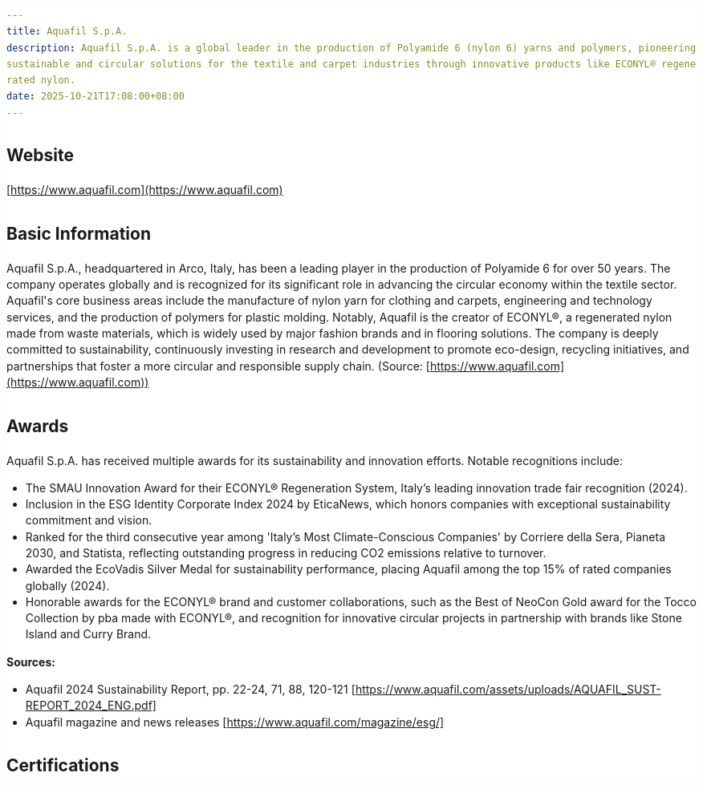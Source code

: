 ```yaml
---
title: Aquafil S.p.A.
description: Aquafil S.p.A. is a global leader in the production of Polyamide 6 (nylon 6) yarns and polymers, pioneering sustainable and circular solutions for the textile and carpet industries through innovative products like ECONYL® regenerated nylon.
date: 2025-10-21T17:08:00+08:00
---
```


## Website

[https://www.aquafil.com](https://www.aquafil.com)

## Basic Information

Aquafil S.p.A., headquartered in Arco, Italy, has been a leading player in the production of Polyamide 6 for over 50 years. The company operates globally and is recognized for its significant role in advancing the circular economy within the textile sector. Aquafil's core business areas include the manufacture of nylon yarn for clothing and carpets, engineering and technology services, and the production of polymers for plastic molding. Notably, Aquafil is the creator of ECONYL®, a regenerated nylon made from waste materials, which is widely used by major fashion brands and in flooring solutions. The company is deeply committed to sustainability, continuously investing in research and development to promote eco-design, recycling initiatives, and partnerships that foster a more circular and responsible supply chain.
(Source: [https://www.aquafil.com](https://www.aquafil.com))

## Awards

Aquafil S.p.A. has received multiple awards for its sustainability and innovation efforts. Notable recognitions include:
- The SMAU Innovation Award for their ECONYL® Regeneration System, Italy’s leading innovation trade fair recognition (2024).
- Inclusion in the ESG Identity Corporate Index 2024 by EticaNews, which honors companies with exceptional sustainability commitment and vision.
- Ranked for the third consecutive year among 'Italy’s Most Climate-Conscious Companies' by Corriere della Sera, Pianeta 2030, and Statista, reflecting outstanding progress in reducing CO2 emissions relative to turnover.
- Awarded the EcoVadis Silver Medal for sustainability performance, placing Aquafil among the top 15% of rated companies globally (2024).
- Honorable awards for the ECONYL® brand and customer collaborations, such as the Best of NeoCon Gold award for the Tocco Collection by pba made with ECONYL®, and recognition for innovative circular projects in partnership with brands like Stone Island and Curry Brand.

**Sources:**
- Aquafil 2024 Sustainability Report, pp. 22-24, 71, 88, 120-121 [https://www.aquafil.com/assets/uploads/AQUAFIL_SUST-REPORT_2024_ENG.pdf]
- Aquafil magazine and news releases [https://www.aquafil.com/magazine/esg/]

## Certifications

